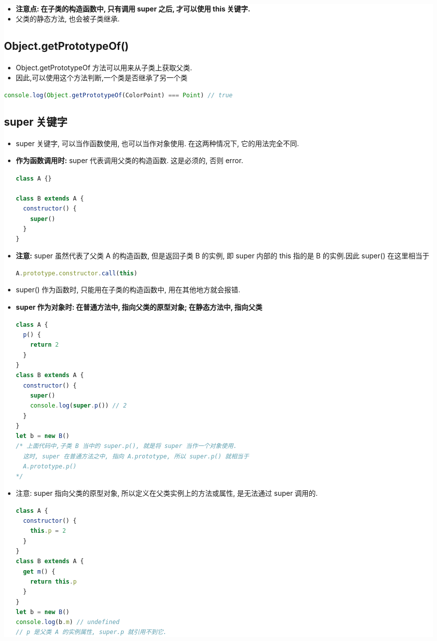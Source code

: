 - **注意点: 在子类的构造函数中, 只有调用 super 之后, 才可以使用 this 关键字.**
- 父类的静态方法, 也会被子类继承.

## Object.getPrototypeOf()

- Object.getPrototypeOf 方法可以用来从子类上获取父类.
- 因此,可以使用这个方法判断,一个类是否继承了另一个类

```javascript
console.log(Object.getPrototypeOf(ColorPoint) === Point) // true
```

## super 关键字

- super 关键字, 可以当作函数使用, 也可以当作对象使用. 在这两种情况下, 它的用法完全不同.
- **作为函数调用时:** super 代表调用父类的构造函数. 这是必须的, 否则 error.

  ```javascript
  class A {}

  class B extends A {
    constructor() {
      super()
    }
  }
  ```

- **注意:** super 虽然代表了父类 A 的构造函数, 但是返回子类 B 的实例, 即 super 内部的 this 指的是 B 的实例.因此 super() 在这里相当于
  ```javascript
  A.prototype.constructor.call(this)
  ```
- super() 作为函数时, 只能用在子类的构造函数中, 用在其他地方就会报错.
- **super 作为对象时: 在普通方法中, 指向父类的原型对象; 在静态方法中, 指向父类**
  ```javascript
  class A {
    p() {
      return 2
    }
  }
  class B extends A {
    constructor() {
      super()
      console.log(super.p()) // 2
    }
  }
  let b = new B()
  /* 上面代码中,子类 B 当中的 super.p(), 就是将 super 当作一个对象使用.
    这时, super 在普通方法之中, 指向 A.prototype, 所以 super.p() 就相当于
    A.prototype.p()
  */
  ```
- 注意: super 指向父类的原型对象, 所以定义在父类实例上的方法或属性, 是无法通过 super 调用的.

  ```javascript
  class A {
    constructor() {
      this.p = 2
    }
  }
  class B extends A {
    get m() {
      return this.p
    }
  }
  let b = new B()
  console.log(b.m) // undefined
  // p 是父类 A 的实例属性, super.p 就引用不到它.
  ```